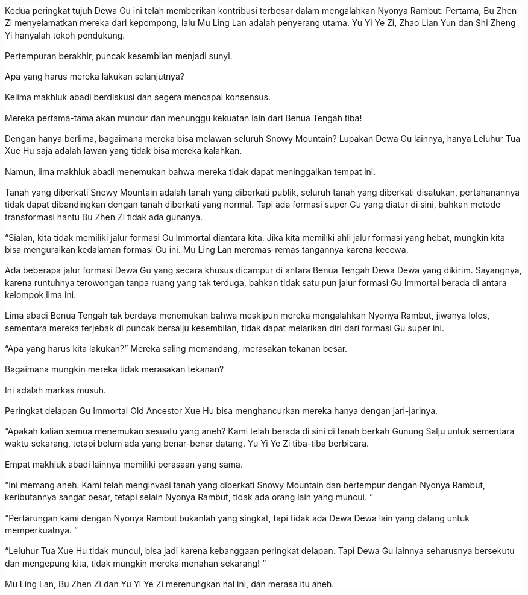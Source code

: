 Kedua peringkat tujuh Dewa Gu ini telah memberikan kontribusi terbesar dalam mengalahkan Nyonya Rambut. Pertama, Bu Zhen Zi menyelamatkan mereka dari kepompong, lalu Mu Ling Lan adalah penyerang utama. Yu Yi Ye Zi, Zhao Lian Yun dan Shi Zheng Yi hanyalah tokoh pendukung.

Pertempuran berakhir, puncak kesembilan menjadi sunyi.

Apa yang harus mereka lakukan selanjutnya?

Kelima makhluk abadi berdiskusi dan segera mencapai konsensus.

Mereka pertama-tama akan mundur dan menunggu kekuatan lain dari Benua Tengah tiba!

Dengan hanya berlima, bagaimana mereka bisa melawan seluruh Snowy Mountain? Lupakan Dewa Gu lainnya, hanya Leluhur Tua Xue Hu saja adalah lawan yang tidak bisa mereka kalahkan.

Namun, lima makhluk abadi menemukan bahwa mereka tidak dapat meninggalkan tempat ini.

Tanah yang diberkati Snowy Mountain adalah tanah yang diberkati publik, seluruh tanah yang diberkati disatukan, pertahanannya tidak dapat dibandingkan dengan tanah diberkati yang normal. Tapi ada formasi super Gu yang diatur di sini, bahkan metode transformasi hantu Bu Zhen Zi tidak ada gunanya.

“Sialan, kita tidak memiliki jalur formasi Gu Immortal diantara kita. Jika kita memiliki ahli jalur formasi yang hebat, mungkin kita bisa menguraikan kedalaman formasi Gu ini. Mu Ling Lan meremas-remas tangannya karena kecewa.

Ada beberapa jalur formasi Dewa Gu yang secara khusus dicampur di antara Benua Tengah Dewa Dewa yang dikirim. Sayangnya, karena runtuhnya terowongan tanpa ruang yang tak terduga, bahkan tidak satu pun jalur formasi Gu Immortal berada di antara kelompok lima ini.

Lima abadi Benua Tengah tak berdaya menemukan bahwa meskipun mereka mengalahkan Nyonya Rambut, jiwanya lolos, sementara mereka terjebak di puncak bersalju kesembilan, tidak dapat melarikan diri dari formasi Gu super ini.

“Apa yang harus kita lakukan?” Mereka saling memandang, merasakan tekanan besar.

Bagaimana mungkin mereka tidak merasakan tekanan?

Ini adalah markas musuh.

Peringkat delapan Gu Immortal Old Ancestor Xue Hu bisa menghancurkan mereka hanya dengan jari-jarinya.

“Apakah kalian semua menemukan sesuatu yang aneh? Kami telah berada di sini di tanah berkah Gunung Salju untuk sementara waktu sekarang, tetapi belum ada yang benar-benar datang. Yu Yi Ye Zi tiba-tiba berbicara.

Empat makhluk abadi lainnya memiliki perasaan yang sama.

“Ini memang aneh. Kami telah menginvasi tanah yang diberkati Snowy Mountain dan bertempur dengan Nyonya Rambut, keributannya sangat besar, tetapi selain Nyonya Rambut, tidak ada orang lain yang muncul. ”



“Pertarungan kami dengan Nyonya Rambut bukanlah yang singkat, tapi tidak ada Dewa Dewa lain yang datang untuk memperkuatnya. ”

“Leluhur Tua Xue Hu tidak muncul, bisa jadi karena kebanggaan peringkat delapan. Tapi Dewa Gu lainnya seharusnya bersekutu dan mengepung kita, tidak mungkin mereka menahan sekarang! “

Mu Ling Lan, Bu Zhen Zi dan Yu Yi Ye Zi merenungkan hal ini, dan merasa itu aneh.
